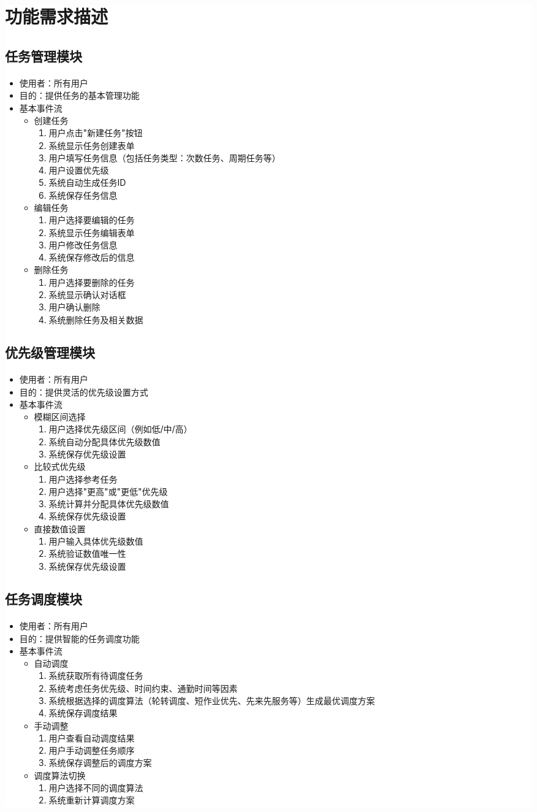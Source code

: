 # 功能需求描述

## 任务管理模块

- 使用者：所有用户
- 目的：提供任务的基本管理功能
- 基本事件流
    - 创建任务
        1. 用户点击"新建任务"按钮
        2. 系统显示任务创建表单
        3. 用户填写任务信息（包括任务类型：次数任务、周期任务等）
        4. 用户设置优先级
        5. 系统自动生成任务ID
        6. 系统保存任务信息
    - 编辑任务
        1. 用户选择要编辑的任务
        2. 系统显示任务编辑表单
        3. 用户修改任务信息
        4. 系统保存修改后的信息
    - 删除任务
        1. 用户选择要删除的任务
        2. 系统显示确认对话框
        3. 用户确认删除
        4. 系统删除任务及相关数据

## 优先级管理模块

- 使用者：所有用户
- 目的：提供灵活的优先级设置方式
- 基本事件流
    - 模糊区间选择
        1. 用户选择优先级区间（例如低/中/高）
        2. 系统自动分配具体优先级数值
        3. 系统保存优先级设置
    - 比较式优先级
        1. 用户选择参考任务
        2. 用户选择"更高"或"更低"优先级
        3. 系统计算并分配具体优先级数值
        4. 系统保存优先级设置
    - 直接数值设置
        1. 用户输入具体优先级数值
        2. 系统验证数值唯一性
        3. 系统保存优先级设置

## 任务调度模块

- 使用者：所有用户
- 目的：提供智能的任务调度功能
- 基本事件流
    - 自动调度
        1. 系统获取所有待调度任务
        2. 系统考虑任务优先级、时间约束、通勤时间等因素
        3. 系统根据选择的调度算法（轮转调度、短作业优先、先来先服务等）生成最优调度方案
        4. 系统保存调度结果
    - 手动调整
        1. 用户查看自动调度结果
        2. 用户手动调整任务顺序
        3. 系统保存调整后的调度方案
    - 调度算法切换
        1. 用户选择不同的调度算法
        2. 系统重新计算调度方案